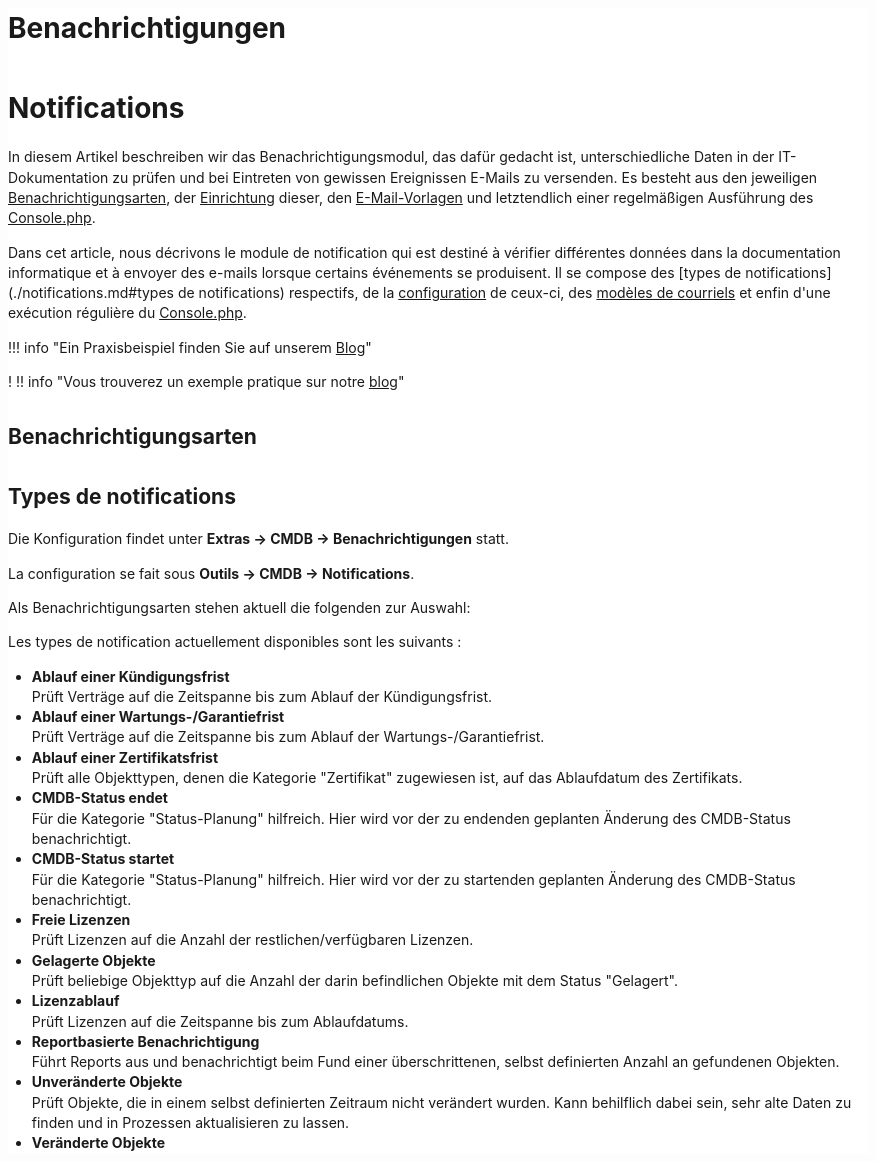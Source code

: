 
# Benachrichtigungen

# Notifications

In diesem Artikel beschreiben wir das Benachrichtigungsmodul, das dafür gedacht ist, unterschiedliche Daten in der IT-Dokumentation zu prüfen und bei Eintreten von gewissen Ereignissen E-Mails zu versenden. Es besteht aus den jeweiligen [Benachrichtigungsarten](./benachrichtigungen.md#benachrichtigungsarten), der [Einrichtung](./benachrichtigungen.md#einrichtung) dieser, den [E-Mail-Vorlagen](./benachrichtigungen.md#e-mail-vorlagen) und letztendlich einer regelmäßigen Ausführung des [Console.php](./benachrichtigungen.md#konfiguration-des-aufrufs-mit-der-i-doit-console).

Dans cet article, nous décrivons le module de notification qui est destiné à vérifier différentes données dans la documentation informatique et à envoyer des e-mails lorsque certains événements se produisent. Il se compose des [types de notifications](./notifications.md#types de notifications) respectifs, de la [configuration](./notifications.md#configuration) de ceux-ci, des [modèles de courriels](./notifications.md#e-mail-modèles) et enfin d'une exécution régulière du [Console.php](./notifications.md#configuration-de-l'appel-avec-la-i-doit-console).

!!! info "Ein Praxisbeispiel finden Sie auf unserem [Blog](https://www.i-doit.com/blog/benachrichtigungen-und-eskalationsstufen-mit-i-doit/)"

! !! info "Vous trouverez un exemple pratique sur notre [blog](https://www.i-doit.com/blog/benachrichtigungen-und-eskalationsstufen-mit-i-doit/)"

## Benachrichtigungsarten

## Types de notifications

Die Konfiguration findet unter **Extras → CMDB → Benachrichtigungen** statt.

La configuration se fait sous **Outils → CMDB → Notifications**.

Als Benachrichtigungsarten stehen aktuell die folgenden zur Auswahl:

Les types de notification actuellement disponibles sont les suivants :

* **Ablauf einer Kündigungsfrist**<br>
Prüft Verträge auf die Zeitspanne bis zum Ablauf der Kündigungsfrist.
* **Ablauf einer Wartungs-/Garantiefrist**<br>
Prüft Verträge auf die Zeitspanne bis zum Ablauf der Wartungs-/Garantiefrist.
* **Ablauf einer Zertifikatsfrist**<br>
Prüft alle Objekttypen, denen die Kategorie "Zertifikat" zugewiesen ist, auf das Ablaufdatum des Zertifikats.
* **CMDB-Status endet**<br>
Für die Kategorie "Status-Planung" hilfreich. Hier wird vor der zu endenden geplanten Änderung des CMDB-Status benachrichtigt.
* **CMDB-Status startet**<br>
Für die Kategorie "Status-Planung" hilfreich. Hier wird vor der zu startenden geplanten Änderung des CMDB-Status benachrichtigt.
* **Freie Lizenzen**<br>
Prüft Lizenzen auf die Anzahl der restlichen/verfügbaren Lizenzen.
* **Gelagerte Objekte**<br>
Prüft beliebige Objekttyp auf die Anzahl der darin befindlichen Objekte mit dem Status "Gelagert".
* **Lizenzablauf**<br>
Prüft Lizenzen auf die Zeitspanne bis zum Ablaufdatums.
* **Reportbasierte Benachrichtigung**<br>
Führt Reports aus und benachrichtigt beim Fund einer überschrittenen, selbst definierten Anzahl an gefundenen Objekten.
* **Unveränderte Objekte**<br>
Prüft Objekte, die in einem selbst definierten Zeitraum nicht verändert wurden. Kann behilflich dabei sein, sehr alte Daten zu finden und in Prozessen aktualisieren zu lassen.
* **Veränderte Objekte**<br>